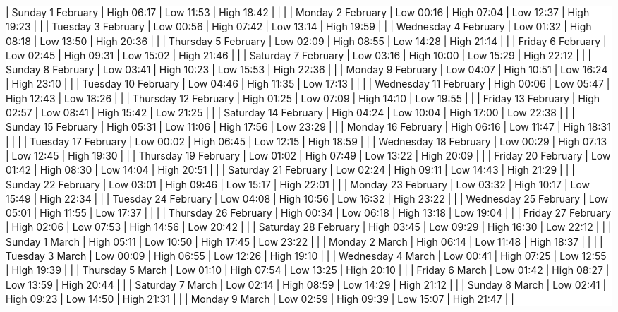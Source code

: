 | Sunday 1 February | High 06:17 | Low 11:53 | High 18:42 |  |  | 
| Monday 2 February | Low 00:16 | High 07:04 | Low 12:37 | High 19:23 |  | 
| Tuesday 3 February | Low 00:56 | High 07:42 | Low 13:14 | High 19:59 |  | 
| Wednesday 4 February | Low 01:32 | High 08:18 | Low 13:50 | High 20:36 |  | 
| Thursday 5 February | Low 02:09 | High 08:55 | Low 14:28 | High 21:14 |  | 
| Friday 6 February | Low 02:45 | High 09:31 | Low 15:02 | High 21:46 |  | 
| Saturday 7 February | Low 03:16 | High 10:00 | Low 15:29 | High 22:12 |  | 
| Sunday 8 February | Low 03:41 | High 10:23 | Low 15:53 | High 22:36 |  | 
| Monday 9 February | Low 04:07 | High 10:51 | Low 16:24 | High 23:10 |  | 
| Tuesday 10 February | Low 04:46 | High 11:35 | Low 17:13 |  |  | 
| Wednesday 11 February | High 00:06 | Low 05:47 | High 12:43 | Low 18:26 |  | 
| Thursday 12 February | High 01:25 | Low 07:09 | High 14:10 | Low 19:55 |  | 
| Friday 13 February | High 02:57 | Low 08:41 | High 15:42 | Low 21:25 |  | 
| Saturday 14 February | High 04:24 | Low 10:04 | High 17:00 | Low 22:38 |  | 
| Sunday 15 February | High 05:31 | Low 11:06 | High 17:56 | Low 23:29 |  | 
| Monday 16 February | High 06:16 | Low 11:47 | High 18:31 |  |  | 
| Tuesday 17 February | Low 00:02 | High 06:45 | Low 12:15 | High 18:59 |  | 
| Wednesday 18 February | Low 00:29 | High 07:13 | Low 12:45 | High 19:30 |  | 
| Thursday 19 February | Low 01:02 | High 07:49 | Low 13:22 | High 20:09 |  | 
| Friday 20 February | Low 01:42 | High 08:30 | Low 14:04 | High 20:51 |  | 
| Saturday 21 February | Low 02:24 | High 09:11 | Low 14:43 | High 21:29 |  | 
| Sunday 22 February | Low 03:01 | High 09:46 | Low 15:17 | High 22:01 |  | 
| Monday 23 February | Low 03:32 | High 10:17 | Low 15:49 | High 22:34 |  | 
| Tuesday 24 February | Low 04:08 | High 10:56 | Low 16:32 | High 23:22 |  | 
| Wednesday 25 February | Low 05:01 | High 11:55 | Low 17:37 |  |  | 
| Thursday 26 February | High 00:34 | Low 06:18 | High 13:18 | Low 19:04 |  | 
| Friday 27 February | High 02:06 | Low 07:53 | High 14:56 | Low 20:42 |  | 
| Saturday 28 February | High 03:45 | Low 09:29 | High 16:30 | Low 22:12 |  | 
| Sunday 1 March | High 05:11 | Low 10:50 | High 17:45 | Low 23:22 |  | 
| Monday 2 March | High 06:14 | Low 11:48 | High 18:37 |  |  | 
| Tuesday 3 March | Low 00:09 | High 06:55 | Low 12:26 | High 19:10 |  | 
| Wednesday 4 March | Low 00:41 | High 07:25 | Low 12:55 | High 19:39 |  | 
| Thursday 5 March | Low 01:10 | High 07:54 | Low 13:25 | High 20:10 |  | 
| Friday 6 March | Low 01:42 | High 08:27 | Low 13:59 | High 20:44 |  | 
| Saturday 7 March | Low 02:14 | High 08:59 | Low 14:29 | High 21:12 |  | 
| Sunday 8 March | Low 02:41 | High 09:23 | Low 14:50 | High 21:31 |  | 
| Monday 9 March | Low 02:59 | High 09:39 | Low 15:07 | High 21:47 |  | 